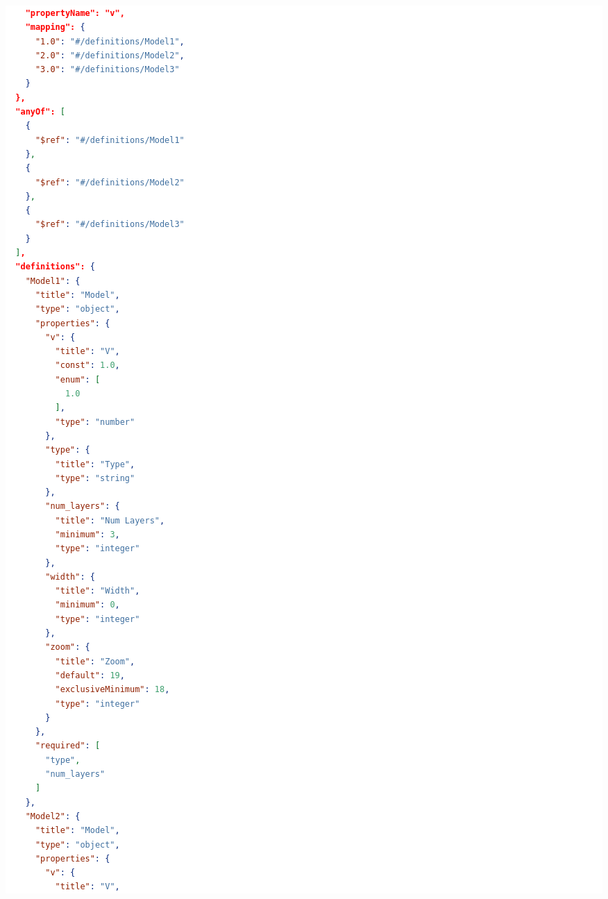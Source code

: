 ```json
    "propertyName": "v",
    "mapping": {
      "1.0": "#/definitions/Model1",
      "2.0": "#/definitions/Model2",
      "3.0": "#/definitions/Model3"
    }
  },
  "anyOf": [
    {
      "$ref": "#/definitions/Model1"
    },
    {
      "$ref": "#/definitions/Model2"
    },
    {
      "$ref": "#/definitions/Model3"
    }
  ],
  "definitions": {
    "Model1": {
      "title": "Model",
      "type": "object",
      "properties": {
        "v": {
          "title": "V",
          "const": 1.0,
          "enum": [
            1.0
          ],
          "type": "number"
        },
        "type": {
          "title": "Type",
          "type": "string"
        },
        "num_layers": {
          "title": "Num Layers",
          "minimum": 3,
          "type": "integer"
        },
        "width": {
          "title": "Width",
          "minimum": 0,
          "type": "integer"
        },
        "zoom": {
          "title": "Zoom",
          "default": 19,
          "exclusiveMinimum": 18,
          "type": "integer"
        }
      },
      "required": [
        "type",
        "num_layers"
      ]
    },
    "Model2": {
      "title": "Model",
      "type": "object",
      "properties": {
        "v": {
          "title": "V",
```